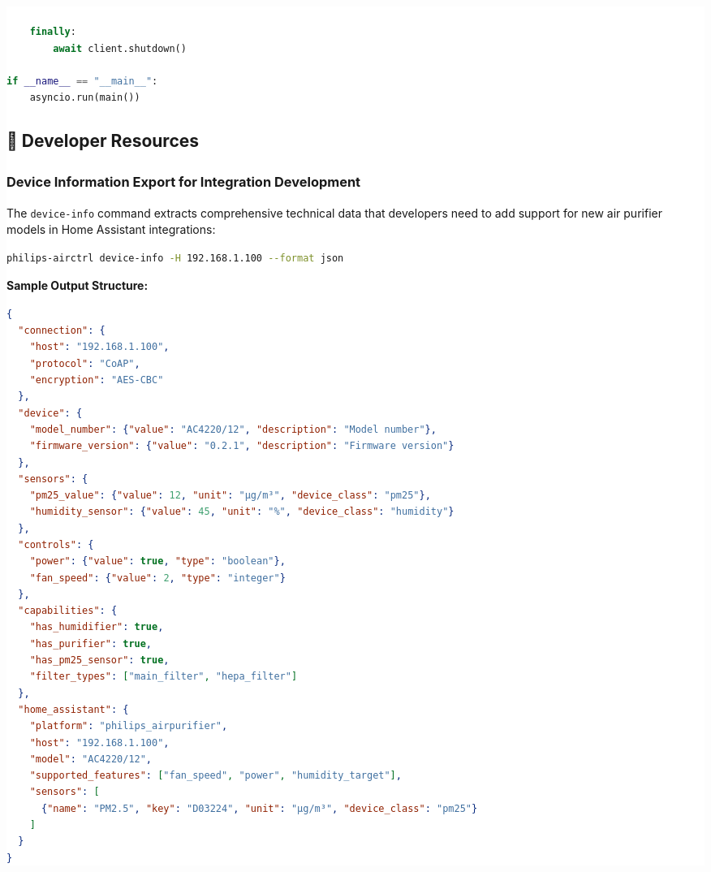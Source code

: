 ```python

    finally:
        await client.shutdown()

if __name__ == "__main__":
    asyncio.run(main())
```

## 🔧 Developer Resources

### Device Information Export for Integration Development

The `device-info` command extracts comprehensive technical data that developers need to add support for new air purifier models in Home Assistant integrations:

```bash
philips-airctrl device-info -H 192.168.1.100 --format json
```

**Sample Output Structure:**
```json
{
  "connection": {
    "host": "192.168.1.100",
    "protocol": "CoAP",
    "encryption": "AES-CBC"
  },
  "device": {
    "model_number": {"value": "AC4220/12", "description": "Model number"},
    "firmware_version": {"value": "0.2.1", "description": "Firmware version"}
  },
  "sensors": {
    "pm25_value": {"value": 12, "unit": "μg/m³", "device_class": "pm25"},
    "humidity_sensor": {"value": 45, "unit": "%", "device_class": "humidity"}
  },
  "controls": {
    "power": {"value": true, "type": "boolean"},
    "fan_speed": {"value": 2, "type": "integer"}
  },
  "capabilities": {
    "has_humidifier": true,
    "has_purifier": true,
    "has_pm25_sensor": true,
    "filter_types": ["main_filter", "hepa_filter"]
  },
  "home_assistant": {
    "platform": "philips_airpurifier",
    "host": "192.168.1.100",
    "model": "AC4220/12",
    "supported_features": ["fan_speed", "power", "humidity_target"],
    "sensors": [
      {"name": "PM2.5", "key": "D03224", "unit": "μg/m³", "device_class": "pm25"}
    ]
  }
}
```
